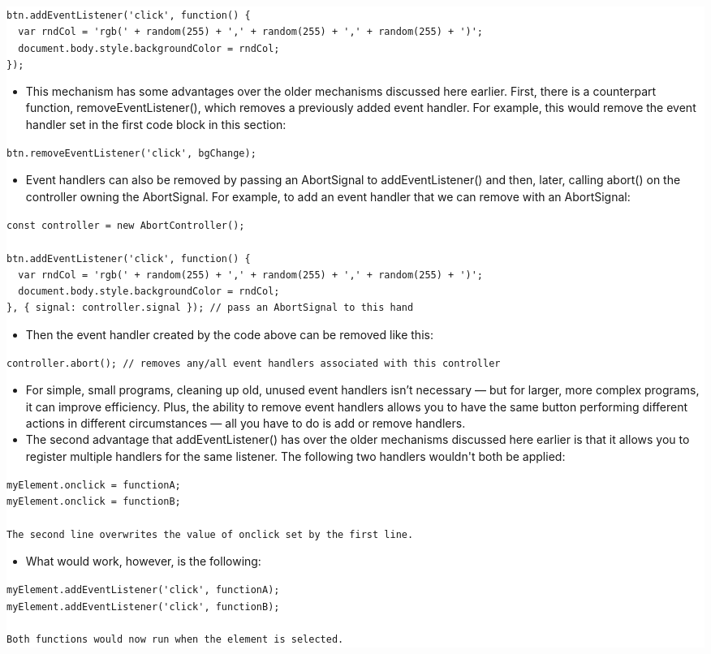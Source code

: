 ```
btn.addEventListener('click', function() {
  var rndCol = 'rgb(' + random(255) + ',' + random(255) + ',' + random(255) + ')';
  document.body.style.backgroundColor = rndCol;
});
```

- This mechanism has some advantages over the older mechanisms discussed here earlier. First, there is a counterpart function, removeEventListener(), which removes a previously added event handler. For example, this would remove the event handler set in the first code block in this section:

```
btn.removeEventListener('click', bgChange);
```

- Event handlers can also be removed by passing an AbortSignal to addEventListener() and then, later, calling abort() on the controller owning the AbortSignal. For example, to add an event handler that we can remove with an AbortSignal:

```
const controller = new AbortController();

btn.addEventListener('click', function() {
  var rndCol = 'rgb(' + random(255) + ',' + random(255) + ',' + random(255) + ')';
  document.body.style.backgroundColor = rndCol;
}, { signal: controller.signal }); // pass an AbortSignal to this hand
```

- Then the event handler created by the code above can be removed like this:

```
controller.abort(); // removes any/all event handlers associated with this controller
```

- For simple, small programs, cleaning up old, unused event handlers isn’t necessary — but for larger, more complex programs, it can improve efficiency. Plus, the ability to remove event handlers allows you to have the same button performing different actions in different circumstances — all you have to do is add or remove handlers.
- The second advantage that addEventListener() has over the older mechanisms discussed here earlier is that it allows you to register multiple handlers for the same listener. The following two handlers wouldn't both be applied:

```
myElement.onclick = functionA;
myElement.onclick = functionB;

The second line overwrites the value of onclick set by the first line.
```

- What would work, however, is the following:

```
myElement.addEventListener('click', functionA);
myElement.addEventListener('click', functionB);

Both functions would now run when the element is selected.
```
